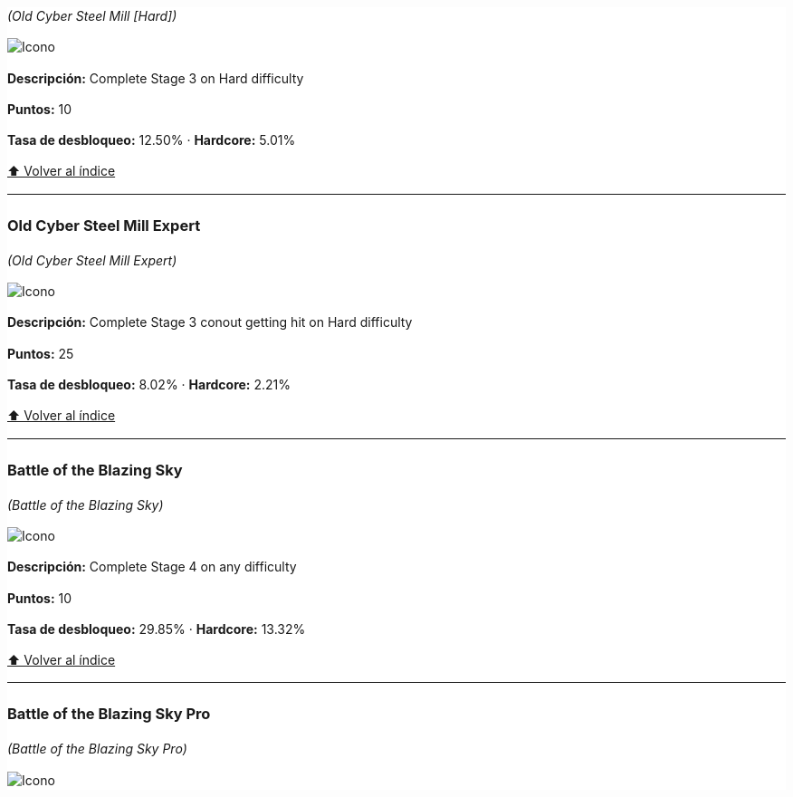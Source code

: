 *(Old Cyber Steel Mill [Hard])*

![Icono](https://media.retroachievements.org/Badge/02403.png)

**Descripción:** Complete Stage 3 on Hard difficulty

**Puntos:** 10

**Tasa de desbloqueo:** 12.50% · **Hardcore:** 5.01%

[⬆ Volver al índice](#indice)


---

<a id="old-cyber-steel-mill-expert"></a>

### Old Cyber Steel Mill Expert

*(Old Cyber Steel Mill Expert)*

![Icono](https://media.retroachievements.org/Badge/02404.png)

**Descripción:** Complete Stage 3 conout getting hit on Hard difficulty

**Puntos:** 25

**Tasa de desbloqueo:** 8.02% · **Hardcore:** 2.21%

[⬆ Volver al índice](#indice)


---

<a id="battle-of-the-blazing-sky"></a>

### Battle of the Blazing Sky

*(Battle of the Blazing Sky)*

![Icono](https://media.retroachievements.org/Badge/02461.png)

**Descripción:** Complete Stage 4 on any difficulty

**Puntos:** 10

**Tasa de desbloqueo:** 29.85% · **Hardcore:** 13.32%

[⬆ Volver al índice](#indice)


---

<a id="battle-of-the-blazing-sky-pro"></a>

### Battle of the Blazing Sky Pro

*(Battle of the Blazing Sky Pro)*

![Icono](https://media.retroachievements.org/Badge/02459.png)
